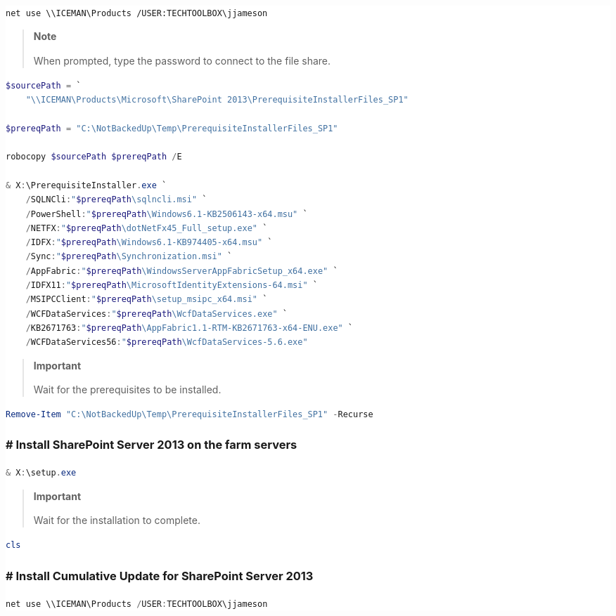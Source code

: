 
```Console
net use \\ICEMAN\Products /USER:TECHTOOLBOX\jjameson
```

> **Note**
>
> When prompted, type the password to connect to the file share.

```PowerShell
$sourcePath = `
    "\\ICEMAN\Products\Microsoft\SharePoint 2013\PrerequisiteInstallerFiles_SP1"

$prereqPath = "C:\NotBackedUp\Temp\PrerequisiteInstallerFiles_SP1"

robocopy $sourcePath $prereqPath /E

& X:\PrerequisiteInstaller.exe `
    /SQLNCli:"$prereqPath\sqlncli.msi" `
    /PowerShell:"$prereqPath\Windows6.1-KB2506143-x64.msu" `
    /NETFX:"$prereqPath\dotNetFx45_Full_setup.exe" `
    /IDFX:"$prereqPath\Windows6.1-KB974405-x64.msu" `
    /Sync:"$prereqPath\Synchronization.msi" `
    /AppFabric:"$prereqPath\WindowsServerAppFabricSetup_x64.exe" `
    /IDFX11:"$prereqPath\MicrosoftIdentityExtensions-64.msi" `
    /MSIPCClient:"$prereqPath\setup_msipc_x64.msi" `
    /WCFDataServices:"$prereqPath\WcfDataServices.exe" `
    /KB2671763:"$prereqPath\AppFabric1.1-RTM-KB2671763-x64-ENU.exe" `
    /WCFDataServices56:"$prereqPath\WcfDataServices-5.6.exe"
```

> **Important**
>
> Wait for the prerequisites to be installed.

```PowerShell
Remove-Item "C:\NotBackedUp\Temp\PrerequisiteInstallerFiles_SP1" -Recurse
```

### # Install SharePoint Server 2013 on the farm servers

```PowerShell
& X:\setup.exe
```

> **Important**
>
> Wait for the installation to complete.

```PowerShell
cls
```

### # Install Cumulative Update for SharePoint Server 2013

```PowerShell
net use \\ICEMAN\Products /USER:TECHTOOLBOX\jjameson
```
